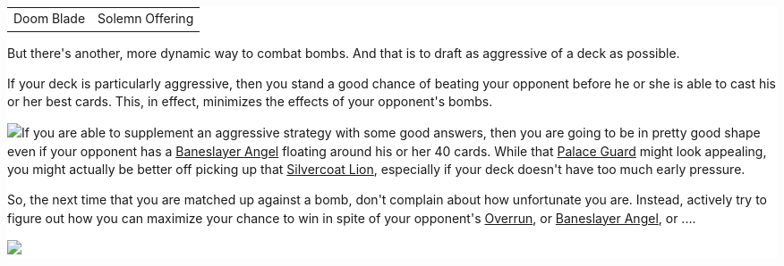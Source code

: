 

|  |  |
| --- | --- |
| Doom Blade | Solemn Offering |

But there's another, more dynamic way to combat bombs. And that is to draft as aggressive of a deck as possible.

If your deck is particularly aggressive, then you stand a good chance of beating your opponent before he or she is able to cast his or her best cards. This, in effect, minimizes the effects of your opponent's bombs.

![](https://media.magic.wizards.com/image_legacy_migration/mtg/images/daily/li/li47_hand.jpg)If you are able to supplement an aggressive strategy with some good answers, then you are going to be in pretty good shape even if your opponent has a [Baneslayer Angel](http://gatherer.wizards.com/Pages/Card/Details.aspx?name=Baneslayer+Angel) floating around his or her 40 cards. While that [Palace Guard](http://gatherer.wizards.com/Pages/Card/Details.aspx?name=Palace+Guard) might look appealing, you might actually be better off picking up that [Silvercoat Lion](http://gatherer.wizards.com/Pages/Card/Details.aspx?name=Silvercoat+Lion), especially if your deck doesn't have too much early pressure.

So, the next time that you are matched up against a bomb, don't complain about how unfortunate you are. Instead, actively try to figure out how you can maximize your chance to win in spite of your opponent's [Overrun](http://gatherer.wizards.com/Pages/Card/Details.aspx?name=Overrun), or [Baneslayer Angel](http://gatherer.wizards.com/Pages/Card/Details.aspx?name=Baneslayer+Angel), or ....

[![](https://media.magic.wizards.com/image_legacy_migration/mtg/images/daily/ads/m10_launch1.jpg)](http://archive.wizards.com/magic/tcg/events.aspx?x=mtgcom/events/releases)  







